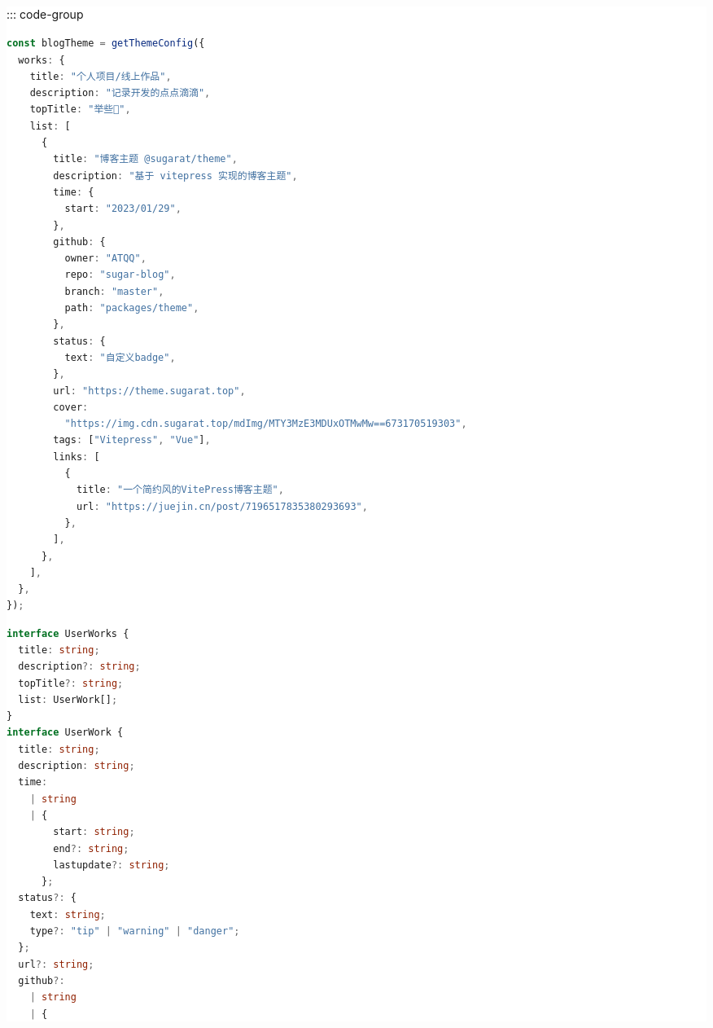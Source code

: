 ::: code-group

```ts [default]
const blogTheme = getThemeConfig({
  works: {
    title: "个人项目/线上作品",
    description: "记录开发的点点滴滴",
    topTitle: "举些🌰",
    list: [
      {
        title: "博客主题 @sugarat/theme",
        description: "基于 vitepress 实现的博客主题",
        time: {
          start: "2023/01/29",
        },
        github: {
          owner: "ATQQ",
          repo: "sugar-blog",
          branch: "master",
          path: "packages/theme",
        },
        status: {
          text: "自定义badge",
        },
        url: "https://theme.sugarat.top",
        cover:
          "https://img.cdn.sugarat.top/mdImg/MTY3MzE3MDUxOTMwMw==673170519303",
        tags: ["Vitepress", "Vue"],
        links: [
          {
            title: "一个简约风的VitePress博客主题",
            url: "https://juejin.cn/post/7196517835380293693",
          },
        ],
      },
    ],
  },
});
```

```ts [type]
interface UserWorks {
  title: string;
  description?: string;
  topTitle?: string;
  list: UserWork[];
}
interface UserWork {
  title: string;
  description: string;
  time:
    | string
    | {
        start: string;
        end?: string;
        lastupdate?: string;
      };
  status?: {
    text: string;
    type?: "tip" | "warning" | "danger";
  };
  url?: string;
  github?:
    | string
    | {
```
